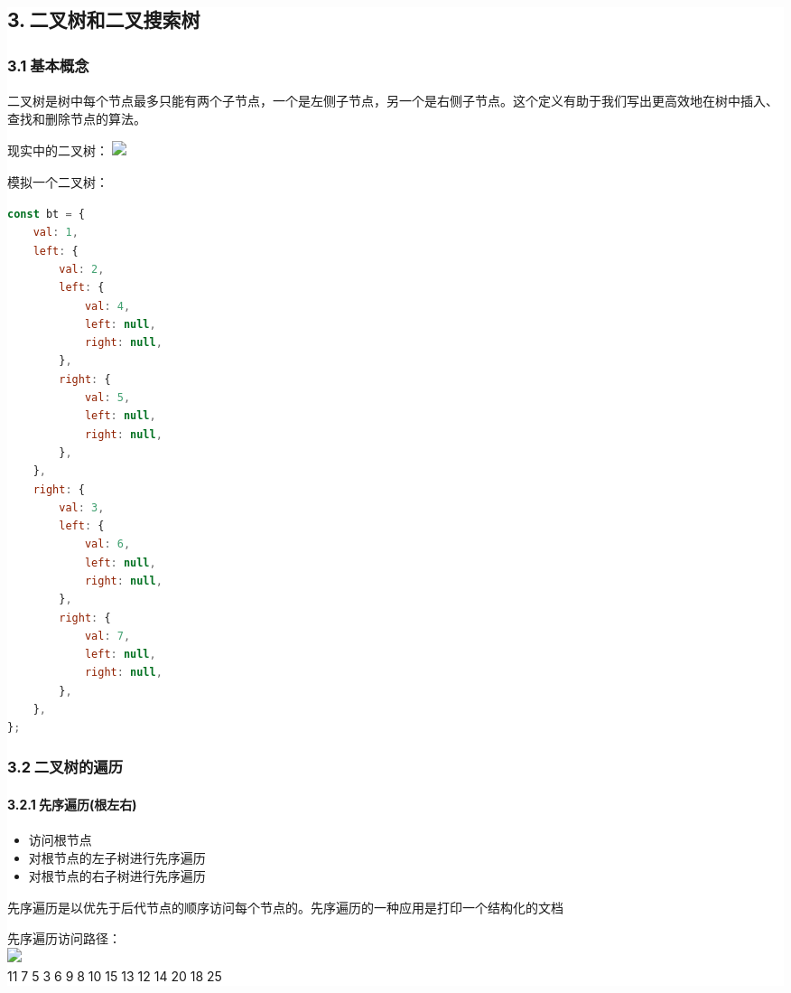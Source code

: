 ## 3. 二叉树和二叉搜索树
### 3.1 基本概念
二叉树是树中每个节点最多只能有两个子节点，一个是左侧子节点，另一个是右侧子节点。这个定义有助于我们写出更高效地在树中插入、查找和删除节点的算法。

现实中的二叉树：
![](https://p9-juejin.byteimg.com/tos-cn-i-k3u1fbpfcp/d58ac93f4ae341db8135b5a1b4a6ce71~tplv-k3u1fbpfcp-watermark.image)

模拟一个二叉树：
```js
const bt = {
    val: 1,
    left: {
        val: 2,
        left: {
            val: 4,
            left: null,
            right: null,
        },
        right: {
            val: 5,
            left: null,
            right: null,
        },
    },
    right: {
        val: 3,
        left: {
            val: 6,
            left: null,
            right: null,
        },
        right: {
            val: 7,
            left: null,
            right: null,
        },
    },
};
```

### 3.2 二叉树的遍历
#### 3.2.1 先序遍历(根左右)
- 访问根节点
- 对根节点的左子树进行先序遍历
- 对根节点的右子树进行先序遍历

先序遍历是以优先于后代节点的顺序访问每个节点的。先序遍历的一种应用是打印一个结构化的文档

先序遍历访问路径：  
![](https://p9-juejin.byteimg.com/tos-cn-i-k3u1fbpfcp/804a6181db0e40df9b845a121b6bec6f~tplv-k3u1fbpfcp-watermark.image)  
11 7 5 3 6 9 8 10 15 13 12 14 20 18 25
